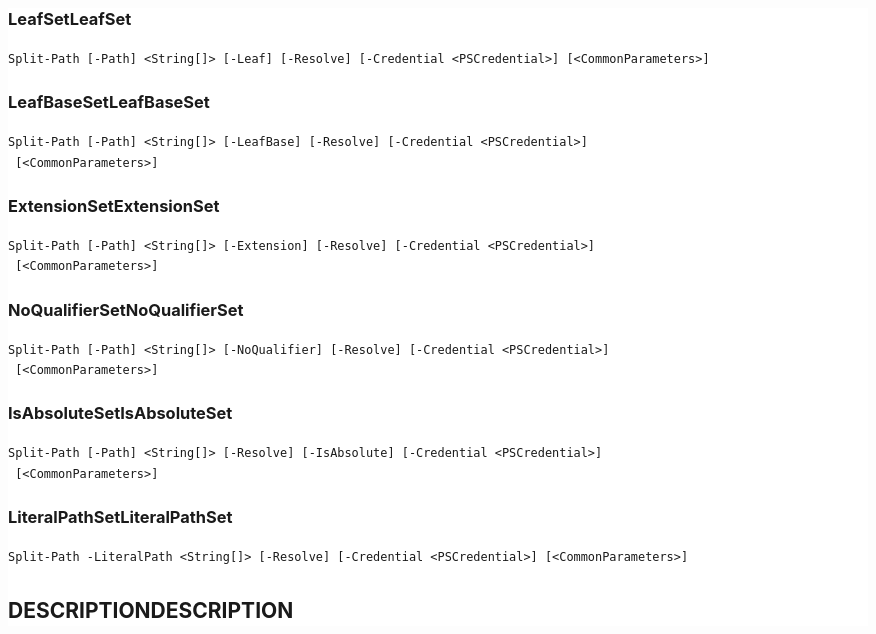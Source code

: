 ### <span data-ttu-id="663e2-109">LeafSet</span><span class="sxs-lookup"><span data-stu-id="663e2-109">LeafSet</span></span>

```
Split-Path [-Path] <String[]> [-Leaf] [-Resolve] [-Credential <PSCredential>] [<CommonParameters>]
```

### <span data-ttu-id="663e2-110">LeafBaseSet</span><span class="sxs-lookup"><span data-stu-id="663e2-110">LeafBaseSet</span></span>

```
Split-Path [-Path] <String[]> [-LeafBase] [-Resolve] [-Credential <PSCredential>]
 [<CommonParameters>]
```

### <span data-ttu-id="663e2-111">ExtensionSet</span><span class="sxs-lookup"><span data-stu-id="663e2-111">ExtensionSet</span></span>

```
Split-Path [-Path] <String[]> [-Extension] [-Resolve] [-Credential <PSCredential>]
 [<CommonParameters>]
```

### <span data-ttu-id="663e2-112">NoQualifierSet</span><span class="sxs-lookup"><span data-stu-id="663e2-112">NoQualifierSet</span></span>

```
Split-Path [-Path] <String[]> [-NoQualifier] [-Resolve] [-Credential <PSCredential>]
 [<CommonParameters>]
```

### <span data-ttu-id="663e2-113">IsAbsoluteSet</span><span class="sxs-lookup"><span data-stu-id="663e2-113">IsAbsoluteSet</span></span>

```
Split-Path [-Path] <String[]> [-Resolve] [-IsAbsolute] [-Credential <PSCredential>]
 [<CommonParameters>]
```

### <span data-ttu-id="663e2-114">LiteralPathSet</span><span class="sxs-lookup"><span data-stu-id="663e2-114">LiteralPathSet</span></span>

```
Split-Path -LiteralPath <String[]> [-Resolve] [-Credential <PSCredential>] [<CommonParameters>]
```

## <span data-ttu-id="663e2-115">DESCRIPTION</span><span class="sxs-lookup"><span data-stu-id="663e2-115">DESCRIPTION</span></span>
